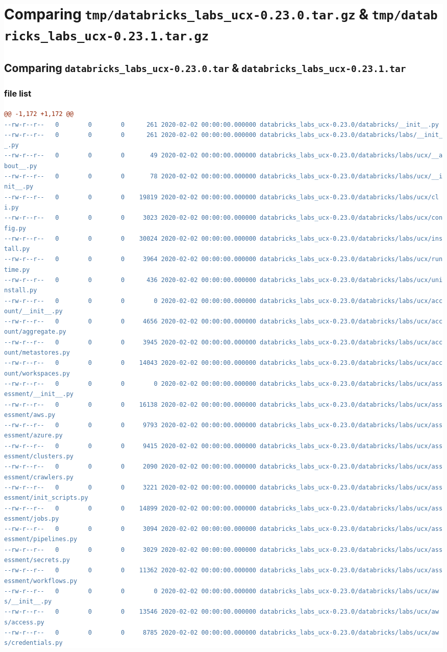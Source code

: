 # Comparing `tmp/databricks_labs_ucx-0.23.0.tar.gz` & `tmp/databricks_labs_ucx-0.23.1.tar.gz`

## Comparing `databricks_labs_ucx-0.23.0.tar` & `databricks_labs_ucx-0.23.1.tar`

### file list

```diff
@@ -1,172 +1,172 @@
--rw-r--r--   0        0        0      261 2020-02-02 00:00:00.000000 databricks_labs_ucx-0.23.0/databricks/__init__.py
--rw-r--r--   0        0        0      261 2020-02-02 00:00:00.000000 databricks_labs_ucx-0.23.0/databricks/labs/__init__.py
--rw-r--r--   0        0        0       49 2020-02-02 00:00:00.000000 databricks_labs_ucx-0.23.0/databricks/labs/ucx/__about__.py
--rw-r--r--   0        0        0       78 2020-02-02 00:00:00.000000 databricks_labs_ucx-0.23.0/databricks/labs/ucx/__init__.py
--rw-r--r--   0        0        0    19819 2020-02-02 00:00:00.000000 databricks_labs_ucx-0.23.0/databricks/labs/ucx/cli.py
--rw-r--r--   0        0        0     3023 2020-02-02 00:00:00.000000 databricks_labs_ucx-0.23.0/databricks/labs/ucx/config.py
--rw-r--r--   0        0        0    30024 2020-02-02 00:00:00.000000 databricks_labs_ucx-0.23.0/databricks/labs/ucx/install.py
--rw-r--r--   0        0        0     3964 2020-02-02 00:00:00.000000 databricks_labs_ucx-0.23.0/databricks/labs/ucx/runtime.py
--rw-r--r--   0        0        0      436 2020-02-02 00:00:00.000000 databricks_labs_ucx-0.23.0/databricks/labs/ucx/uninstall.py
--rw-r--r--   0        0        0        0 2020-02-02 00:00:00.000000 databricks_labs_ucx-0.23.0/databricks/labs/ucx/account/__init__.py
--rw-r--r--   0        0        0     4656 2020-02-02 00:00:00.000000 databricks_labs_ucx-0.23.0/databricks/labs/ucx/account/aggregate.py
--rw-r--r--   0        0        0     3945 2020-02-02 00:00:00.000000 databricks_labs_ucx-0.23.0/databricks/labs/ucx/account/metastores.py
--rw-r--r--   0        0        0    14043 2020-02-02 00:00:00.000000 databricks_labs_ucx-0.23.0/databricks/labs/ucx/account/workspaces.py
--rw-r--r--   0        0        0        0 2020-02-02 00:00:00.000000 databricks_labs_ucx-0.23.0/databricks/labs/ucx/assessment/__init__.py
--rw-r--r--   0        0        0    16138 2020-02-02 00:00:00.000000 databricks_labs_ucx-0.23.0/databricks/labs/ucx/assessment/aws.py
--rw-r--r--   0        0        0     9793 2020-02-02 00:00:00.000000 databricks_labs_ucx-0.23.0/databricks/labs/ucx/assessment/azure.py
--rw-r--r--   0        0        0     9415 2020-02-02 00:00:00.000000 databricks_labs_ucx-0.23.0/databricks/labs/ucx/assessment/clusters.py
--rw-r--r--   0        0        0     2090 2020-02-02 00:00:00.000000 databricks_labs_ucx-0.23.0/databricks/labs/ucx/assessment/crawlers.py
--rw-r--r--   0        0        0     3221 2020-02-02 00:00:00.000000 databricks_labs_ucx-0.23.0/databricks/labs/ucx/assessment/init_scripts.py
--rw-r--r--   0        0        0    14899 2020-02-02 00:00:00.000000 databricks_labs_ucx-0.23.0/databricks/labs/ucx/assessment/jobs.py
--rw-r--r--   0        0        0     3094 2020-02-02 00:00:00.000000 databricks_labs_ucx-0.23.0/databricks/labs/ucx/assessment/pipelines.py
--rw-r--r--   0        0        0     3029 2020-02-02 00:00:00.000000 databricks_labs_ucx-0.23.0/databricks/labs/ucx/assessment/secrets.py
--rw-r--r--   0        0        0    11362 2020-02-02 00:00:00.000000 databricks_labs_ucx-0.23.0/databricks/labs/ucx/assessment/workflows.py
--rw-r--r--   0        0        0        0 2020-02-02 00:00:00.000000 databricks_labs_ucx-0.23.0/databricks/labs/ucx/aws/__init__.py
--rw-r--r--   0        0        0    13546 2020-02-02 00:00:00.000000 databricks_labs_ucx-0.23.0/databricks/labs/ucx/aws/access.py
--rw-r--r--   0        0        0     8785 2020-02-02 00:00:00.000000 databricks_labs_ucx-0.23.0/databricks/labs/ucx/aws/credentials.py
```